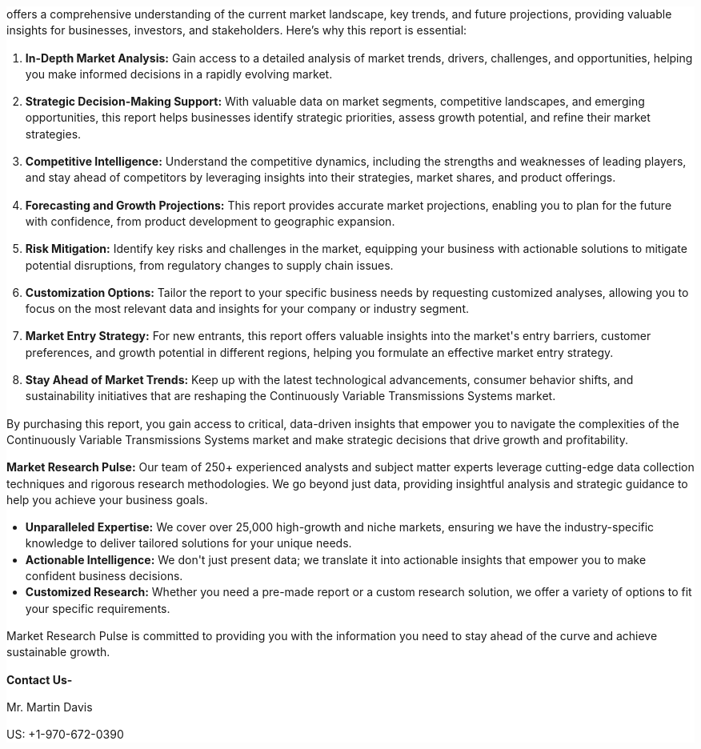 offers a comprehensive understanding of the current market landscape, key trends, and future projections, providing valuable insights for businesses, investors, and stakeholders. Here&rsquo;s why this report is essential:</p><ol><li><p><strong>In-Depth Market Analysis:</strong> Gain access to a detailed analysis of market trends, drivers, challenges, and opportunities, helping you make informed decisions in a rapidly evolving market.</p></li><li><p><strong>Strategic Decision-Making Support:</strong> With valuable data on market segments, competitive landscapes, and emerging opportunities, this report helps businesses identify strategic priorities, assess growth potential, and refine their market strategies.</p></li><li><p><strong>Competitive Intelligence:</strong> Understand the competitive dynamics, including the strengths and weaknesses of leading players, and stay ahead of competitors by leveraging insights into their strategies, market shares, and product offerings.</p></li><li><p><strong>Forecasting and Growth Projections:</strong> This report provides accurate market projections, enabling you to plan for the future with confidence, from product development to geographic expansion.</p></li><li><p><strong>Risk Mitigation:</strong> Identify key risks and challenges in the market, equipping your business with actionable solutions to mitigate potential disruptions, from regulatory changes to supply chain issues.</p></li><li><p><strong>Customization Options:</strong> Tailor the report to your specific business needs by requesting customized analyses, allowing you to focus on the most relevant data and insights for your company or industry segment.</p></li><li><p><strong>Market Entry Strategy:</strong> For new entrants, this report offers valuable insights into the market's entry barriers, customer preferences, and growth potential in different regions, helping you formulate an effective market entry strategy.</p></li><li><p><strong>Stay Ahead of Market Trends:</strong> Keep up with the latest technological advancements, consumer behavior shifts, and sustainability initiatives that are reshaping the Continuously Variable Transmissions Systems market.</p></li></ol><p>By purchasing this report, you gain access to critical, data-driven insights that empower you to navigate the complexities of the Continuously Variable Transmissions Systems market and make strategic decisions that drive growth and profitability.</p><p><strong>Market Research Pulse:</strong>&nbsp;Our team of 250+ experienced analysts and subject matter experts leverage cutting-edge data collection techniques and rigorous research methodologies. We go beyond just data, providing insightful analysis and strategic guidance to help you achieve your business goals.</p><ul><li><strong>Unparalleled Expertise:</strong>&nbsp;We cover over 25,000 high-growth and niche markets, ensuring we have the industry-specific knowledge to deliver tailored solutions for your unique needs.</li><li><strong>Actionable Intelligence:</strong>&nbsp;We don't just present data; we translate it into actionable insights that empower you to make confident business decisions.</li><li><strong>Customized Research:</strong>&nbsp;Whether you need a pre-made report or a custom research solution, we offer a variety of options to fit your specific requirements.</li></ul><p>Market Research Pulse is committed to providing you with the information you need to stay ahead of the curve and achieve sustainable growth.</p><p><strong>Contact Us-</strong></p><p>Mr. Martin Davis</p><p>US: +1-970-672-0390</p>
